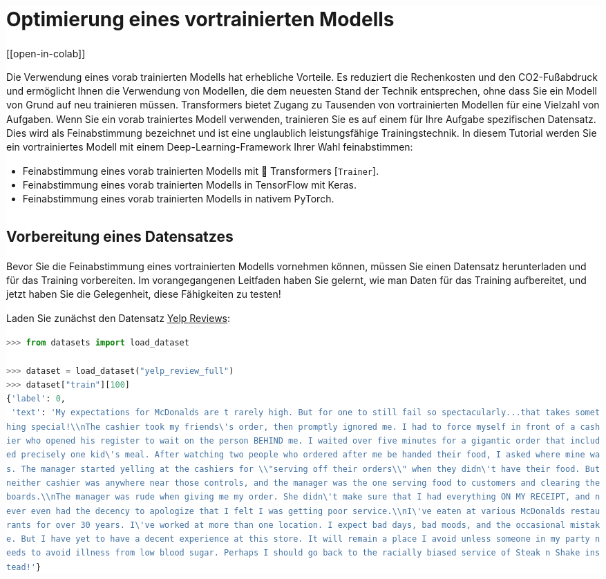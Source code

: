 

# Optimierung eines vortrainierten Modells

[[open-in-colab]]

Die Verwendung eines vorab trainierten Modells hat erhebliche Vorteile. Es reduziert die Rechenkosten und den CO2-Fußabdruck und ermöglicht Ihnen die Verwendung von Modellen, die dem neuesten Stand der Technik entsprechen, ohne dass Sie ein Modell von Grund auf neu trainieren müssen. Transformers bietet Zugang zu Tausenden von vortrainierten Modellen für eine Vielzahl von Aufgaben. Wenn Sie ein vorab trainiertes Modell verwenden, trainieren Sie es auf einem für Ihre Aufgabe spezifischen Datensatz. Dies wird als Feinabstimmung bezeichnet und ist eine unglaublich leistungsfähige Trainingstechnik. In diesem Tutorial werden Sie ein vortrainiertes Modell mit einem Deep-Learning-Framework Ihrer Wahl feinabstimmen:

* Feinabstimmung eines vorab trainierten Modells mit 🤗 Transformers [`Trainer`].
* Feinabstimmung eines vorab trainierten Modells in TensorFlow mit Keras.
* Feinabstimmung eines vorab trainierten Modells in nativem PyTorch.

<a id='data-processing'></a>

## Vorbereitung eines Datensatzes

<Youtube id="_BZearw7f0w"/>

Bevor Sie die Feinabstimmung eines vortrainierten Modells vornehmen können, müssen Sie einen Datensatz herunterladen und für das Training vorbereiten. Im vorangegangenen Leitfaden haben Sie gelernt, wie man Daten für das Training aufbereitet, und jetzt haben Sie die Gelegenheit, diese Fähigkeiten zu testen!

Laden Sie zunächst den Datensatz [Yelp Reviews](https://huggingface.co/datasets/yelp_review_full):

```py
>>> from datasets import load_dataset

>>> dataset = load_dataset("yelp_review_full")
>>> dataset["train"][100]
{'label': 0,
 'text': 'My expectations for McDonalds are t rarely high. But for one to still fail so spectacularly...that takes something special!\\nThe cashier took my friends\'s order, then promptly ignored me. I had to force myself in front of a cashier who opened his register to wait on the person BEHIND me. I waited over five minutes for a gigantic order that included precisely one kid\'s meal. After watching two people who ordered after me be handed their food, I asked where mine was. The manager started yelling at the cashiers for \\"serving off their orders\\" when they didn\'t have their food. But neither cashier was anywhere near those controls, and the manager was the one serving food to customers and clearing the boards.\\nThe manager was rude when giving me my order. She didn\'t make sure that I had everything ON MY RECEIPT, and never even had the decency to apologize that I felt I was getting poor service.\\nI\'ve eaten at various McDonalds restaurants for over 30 years. I\'ve worked at more than one location. I expect bad days, bad moods, and the occasional mistake. But I have yet to have a decent experience at this store. It will remain a place I avoid unless someone in my party needs to avoid illness from low blood sugar. Perhaps I should go back to the racially biased service of Steak n Shake instead!'}
```
